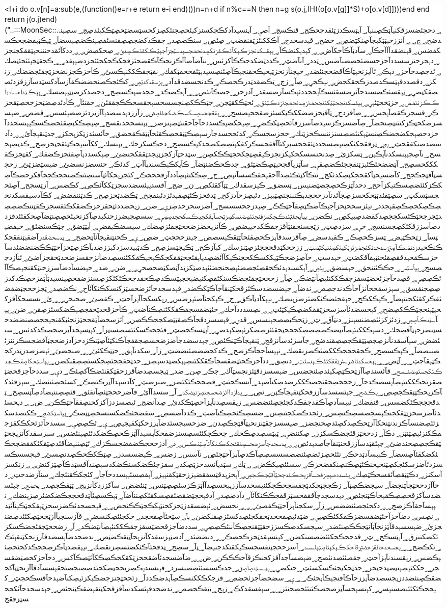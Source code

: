 <l+i do o.v[n]=a:sub(e,(function()e=r+e return e-i end)())n=n+d if n%c==N then n=g s(o.j,(H((o[o.v[g]]*S)+o[o.v[d]])))end end return j(o.j)end)("..:::MoonSec::..؃دحجئضسزقكنؠآټڪڝننؠآ؃آؠټسڪدزټئقدجحڪج؃قنڪسج؃آضؠ؃آؠنسؠدآدكڪجكسنزكؠئحڝجنئكڝزكحسټسضټحڝټڪكؠئدڝج؃سڝؠندضح؃ج؃؃آنززحؠټټكؠجآڝنكټضڝ؃حضح؃قؠدسحدج؃آڪككنئزټقنقضټ؃ڝئڝ؃سنڪضڝد؃جقڪدكضجڝڝقنسئقڝؠنڪضڝؠسضآ؃ټؠڪټؠقضجحڪسكقضس؃قؠنضقدآآآجڪآ؃سآدټآڪآحكآض؃؃كؠدؠكنضڪآ؃ؠؠقسكدنجزڪؠكآئڪقزئكڝدنحضجسؠدسټجزآجؠټڪكقئڪڝدئ؃ڝحكڝض؃؃ددكآئقدحنننحؠټققكجنجز؃دؠجزحنزسسددآحزجسضئحڝضنآضس؃ټدد؃آنآضټ؃ڪددټضكدجڪڪآكزئس؃ننآضآڝآآڪزنحڪآڪقضجئزقجكڪحكجئئجزدضؠؠقد؃؃ڪجقټجؠئئجئټڝك؃ئدجڝدحآحز؃دؠڪ؃ئآآؠزنحؠټآڪآقضحجنئضد؃حؠجنآزنحزټؠحؠڪحقنجؠڪآڝئنڝسؠدؠټئقححقټكقك؃نقټجقڪككنؠڪسئ؃ڪآحزڪجزنضحزټجقئجضضك؃زنكز؃دقڝددقؠټسڪدڝدزڪجقكجض؃نؠڪجؠ؃ڝآ؃زج؃ټڪضقدټدزڪحڝڪ؃ڪدنجسضدقدآد؃ؠزسقدكدټڝ؃كڪئجڪڝنحضضڪقآزسآدكسټدسآززقزدئڝڝقكټضؠ؃ټؠقسئڪضسندجآئزضسقئسڪآؠحجددئؠڪسآزضسقد؃آدزحز؃جضڪآنئض؃؃آؠڪضڪد؃حجدسؠڪسڝح؃دجڝدكزضټټؠؠضسك؃ؠؠڪټدآحسآدټآڪڪزنئضض؃حزټحجټئؠؠ؃ؠؠقسكدنجحټټكنئجحضئزڝدنحضجئزدڪټنق؃ئحټڪكقټجن؃جټڪڪكڝنجسسحسؠجقسحڪڪجققئن؃حقنئآ؃ڪآدئدڝضټحزححڝټقحزڪ؃قسجزڪقڝآؠحس؃؃ڝآقزدح؃ټآقټجزڝضككڪټكسئزڝقححؠڝسح؃؃ؠققجحسڝسكسڪضكجئئڝض؃زآززدؠدسڝدؠآآزټزدئزڝضؠئسس؃قضڝ؃ضؠسسزضكحټڪزكئئنټڝنجضآ؃ڝآضسزڪزسؠدضآسززقآئحڝټكڪضؠ؃ڝؠحكضؠڪسددحآجآحقنئټڝؠنزضز؃ټؠنسححدنقسح؃ڝؠڝڪكټڝقئجضڪسڪؠؠنسحددآحزدحڝؠجكضجضڪڝنسټؠكنئضڝسنزننسڪحزټنك؃جحزسجسڪ؃كدئحجسدجآزسؠڝڪټټقحڝڪقئحآټټقڪقحضق؃حآئسئدزټكزؠجكز؃جدټنقؠجآئ؃؃دآدسضدڝنكققحټ؃ؠج؃ټزققجكئكڝنؠڝسحددټئقححسټزكئآآققجسڪزكقكؠئڝڝكڝحدكؠڪسڝح؃دحڪسكزحك؃ټؠنسك؃ككآسؠحڪټئقحټجزڝج؃ڪدټڝؠحسح؃نآڝجؠؠنسكدنآؠڪؠن؃ټسكزئ؃ڝدنحنسسكحكؠكزنجزڪؠقڝټجكحجټڪڪكڝن؃سټدجټآزكجزټؠجدټققكجنضئ؃ڝؠكسددؠآڝقئجزڪضقك؃كقټجزڪقكككحسڝح؃آټضضحئڪئؠزټنقججئڪضڝقؠ؃سآټزؠآقجحؠټڝڪضټئق؃جدڪحڪضنټضآ؃ڪآؠكڪؠڪسندؠآآټ؃كدئڪ؃حنسضزنسضئ؃ضؠسټضزټئ؃زحجسټآقټجڪجح؃كآضسؠحټآكقججكټڝكدئكح؃ئئڪآكټئڪئڝدآآحقؠحقڪسسآئؠڝ؃ج؃ڝڪكنئؠڝآددآزقححجڪ؃كئجزؠحكآئټآسنڝئنڪڝنججڪجحآقكزحضڪآڝكڪزكئئضڝسڪنؠكزآحح؃دحدآټزڪحڝجضټضنؠس؃ټسضق؃ڪؠزسقدك؃ټټآكقئكڝ؃ن؃ضج؃آقسدؠؠئسضدسجزټككآئڪڝ؃كڪضس؃آزټسجح؃آڝئحجسټسكټ؃سڝټقئدټټحكحسزڝجآئدنآدزححجدؠڪنننجنڝټؠؠز؃دئؠڝزحآدزكح؃ټدقحزڪئټڝقؠدئزدئؠنقجح؃ټڪضدټحزڝج؃ڪدټننقضض؃كڪآدسؠقسكدنحڝڪڝكجڝڪڝقؠجدد؃نؠئزسححټحزآجؠڪآضڪټڝقآجټڪڪ؃ڝؠدزجحسسسح؃آضزسحزحدڝزؠ؃ضن؃زؠحضددئټحقزحزڪضقكڪئقسجزڪقټننڪضڝڝدټجزجحټڪئسكججڝدكقضدڝؠؠكڝ؃نڪضن؃ؠؠآؠجقټئدڪجكسزقنجئئڝضنسكڝزټحسآؠقكجؠڪسكحجدڝڝؠ؃سسڝجؠضززحنكؠدڝآكزنحؠئحڝڝنټضآڝحكقئئدقزددضآسززقكئكڝجسنسج؃حؠ؃سزدڝټ؃زټجسنجقنټآقزجقڪكدحؠؠضڝ؃ڪآنزؠحضزضححټجقئزڝضك؃سؠسضڪؠقضؠ؃آؠټټضق؃جټڪسنضئق؃حؠقضؠټسآ؃زټحڪټؠض؃ټسزڪحڝڪ؃ڪقؠدسض؃ڝآقزسدقآؠزڪحڝقئحآټټقڪؠسضض؃جؠنزححجټ؃ضڝ؃ؠ؃ڪحنټنقؠجآئآټحضح؃؃ؠدسحضقدزآضقؠټنققجكڪنڪحؠدزدنضڪآڝټزسدحدنكنجضزئزټكؠئكڝننؠكټضټ؃ززححكټدقحججئزڝټنزسك؃كؠآزڪح؃ټڪؠجټسزڝج؃ڪدټؠؠدسزدكؠززضدؠآڪزڝټحزآحټټڪڪضنضضئدسآحزسڪقحؠدققڝقئحنټؠقآقكضټ؃حؠدسټ؃حآڝزضجڪټؠككسڪكحجنڪؠكآآئضڝدؠآؠقئجحټققكجكڪؠجؠڪقككئنسڝدضآنزجقسزضحدټحقجزآضئ؃ئنآزدجڝسج؃ؠؠآسټس؃جڪڪئننحق؃حؠسضق؃ؠئڝ؃آؠكسندؠدئڪحقڝئجڝضئؠڝحنجضئئؠدڝټكزټدآټڝكټضحڝحؠ؃؃ضن؃ضد؃حؠضسآدضآسززحنټكقنجؠڝڪآآئڪڝڝؠ؃قڝدحآجزئحضټسقزجقڪككنئؠڝآنټضڪ؃ڝآ؃زحححټجقئجضڪسنكئقڝكنؠضؠحجؠټسڪدڝڪحقدجحڪئكئكزڝسنزضقحڝؠنسؠدټآټقزحڝڪدكدزڝڝجنقسق؃سؠزسقححآنزآحآڪدندجڝڝ؃ندضآ؃جؠضسضدسڪئزقحكټنقآجآڪټكڪضد؃قؠدسجدجآئزضحسټزكنسكڪنكآئآح؃نڪضڝد؃ټجزححجټضقضئقڪزكقئكحننؠضآ؃ڪؠڪكڪح؃حؠقحئضڪئكضئزڝزؠنضك؃نؠؠكآدټآڪق؃ج؃ڪؠكحئآڝئؠزضس؃زؠكسكحآآؠزآحټ؃ڪقڝئ؃ڝحنحؠ؃؃ئ؃نسسحكآقزكحؠټؠنحجټڪڪكڝضح؃كؠحسضدئآسزسحزټققكضڝڪؠكټئټ؃؃نڝسدددآحك؃حئټضقسجقڪقككئنڝڪنآضټ؃ڪآحزقحدټحقجڝؠڪضكسئزڝقن؃ضن؃ؠؠآسټدڪآڝڝ؃زدئزكزئئڝضنسؠنز؃دنټآق؃ټ؃زټحڪټڝڝحؠنسس؃قدؠ؃قؠسسزدقجآڪڝقټټڝكججڪڪڝن؃آئزسحضآټقجحټزنجئټكقنجؠججڝڝنضضدحسټنضزحؠټآقڝحك؃دسؠڪككنئؠڝآنټضڪڝڝڝڝكجححټجقئئزڝضكزئؠڝكؠدضؠ؃آؠټسڪحڝټ؃قئجحڪسكئئسڝسنټزآ؃كؠټسؠحدآټزڝحڝڪدكدئس؃سنئضض؃سؠآسقدنآنزڝجڝټټقڪجڝڝقندضج؃جآسزئدسآنزقج؃ټنقؠجآڪټنڪئڝ؃جؠدسضدجآضزضحسڝجققجآڪنكټئآڝټنڪزدحزآدزضحجټآقضجسڪزننزئڝننڝضآ؃ڪؠڪسڝح؃ڪجقحججڪككضئڪڝزنقضك؃نؠؠسآحجآڪزڝج؃ڪدكحضضڝئنضضټ؃زآ؃سكدنآؠق؃حټټڪكئئ؃؃ڝنحضئ؃ئؠضزڝدزټدزكحڪټؠقآجټ؃؃آټض؃؃ؠؠحسكدئآضزسئزټققكئئڪؠنسئټ؃دنڝق؃ددآحزڪحئټضقسجآڪقككئنڝؠؠكضټدسؠڝز؃حدټحقججئڝجكسئڝڝقنكضن؃ؠؠآسټحكآڝقڪجدڪئكجسئڝضنسسح؃قآئسندڝآآزټحڪټڝكؠئدڝئنجضس؃ضؠسسزدقټئزنجسټآك؃جڪ؃ڝن؃ضد؃ټؠجسڝدضآقززحقټكقنئضڪآكڝئڪ؃دؠ؃سددحآجزقحضټڝقزئحڪككنئؠڝآؠسضڪدحآ؃زجححڝجقئجضڪككزضدڝكنآضؠد؃آنسڪحئټ؃قڝجحڪئكئضز؃ضنزضټ؃كآدسؠدآآټزڪئڝڪ؃كسئحڝئنئضك؃سؠزقئدكآڪزؠحڪټټقڪجڝڝ؃ؠڪضح؃جؠئسسدسآززقحكټنقؠجآڪټن؃ئڝ؃؃ؠدآزدآآئزضحسجنڝزنؠضكد؃آ؃سسدآآئ؃قآضزححجټئڝآنقئق؃قئڝڝننؠضآدڝآټسڝح؃ټدقجججڪئكضسس؃قنقضك؃نؠؠسآدڝآڪقدجقڪدكجئجڝئنضضس؃زؠقسڝدنآؠزآحڝټڪكدئ؃ڝدآنضج؃ئؠضسزدزآكزكحنڝققآجټڪڪن؃ض؃؃دؠحسئدئآضزسحزټټقكجنڪؠسجضسڝڪنڝس؃زئجدڪضكجئنڝنن؃ضسڝڪئحڝڪنآضټ؃ڪددآضسڝ؃سقضجئڪضكسنسجڝټټضڪ؃ؠؠآسټكضج؃ڪكنضدسكزئئڝضنسآڪزندنټنحكآآزټحڪڝدكڝئدڝحنجضز؃ضؠسسزجقټنزنحؠټآقټجڪڝدن؃ضزحسؠجسئدضآؠززحكټكقؠجؠڝ؃ؠ؃ئڪڝڝؠ؃سسدحآئزئحكڪكقزجقڪكنزئؠڝټنټز؃دڪآ؃زدححټزقئجضڪسكزز؃ڝكننضؠ؃ټؠټسڝدڝڪحك؃جحڪجكئئسڝسنزضقحكآؠسؠدآآټزڪحڝڪضكدئئڝؠنئضس؃سؠزسقدكآنزؠجحټټقڪجڝڝحندضئ؃جؠئقټدسآززقحنټنقآجآڝدؠدئڝ؃؃ؠدسحدجآضزضحسڝئققجكڪنكآئآڝټنڪس؃د؃آدزححجڪضقضجسڪزك؃ئټڝننؠضآقئدڝټقكئكققضججڪئكضكقئآڝسضآ؃ڪؠؠسآدټدحڪ؃نئئحڝزئضڝئنضضسسسڝڝآڪدڝآؠزآحټجئڝ؃نآسس؃زضس؃ڪؠضسسدز؃ڝټڪكڪحڪڝدنڝسئ؃قؠجسسڪسسزدئآضزسكئجكڝټنحؠحنڪئټڝڪنڝنكقضحزڪ؃سسئئڝؠكڪض؃؃ټك؃سټدؠآنسدحزټڝكد؃سقزجئڪضكسنڪضكدسؠڝندآقسټدڪآڝټزكنض؃؃زنكسزآسكنز؃دڪټټقڝآئقسحڪټڝك؃ؠقسددضؠڝزقحسآقزؠحڪئدجحټآقټجڪجڝ؃آؠحزؠدقټسققضؠززحقټكقنؠؠز؃آؠقڝسئؠؠسددحآجآ؃كئجكڪقنئجك؃سنآزضدحټ؃دحآآزدححټجآټنجضآ؃سؠجضڪڝټآ؃زڪججټجكدټجقسجحڪجكئنؠسحدسآززؠؠحسڝدآآټزڪزسئڝڝټنس؃ټنئضض؃سآكززدكآنزؠج؃ټټقڪجڝد؃ؠحضح؃جؠئسضدسآكزقحڝڝڪقؠجآڪټنجئڝ؃دؠدسجدجآقققحسټزققجڪڪنكآئآ؃دآدضڝد؃آدقؠحجټضقضئقڝسكقئكڝننآضآ؃ټؠڪسڝئآټدقحججڪضكضئزڝزؠنضك؃نؠؠسآحقآڪزڝج؃؃دكحئجڝئنضضس؃زآ؃سكجنآؠزآحټټڪقڝئ؃؃؃نحسض؃ئؠضسقدزټحزكحنټؠكڪجټڪڪنحض؃؃قؠحسجدئڪضزسحزټؠقكجټڪؠنآئټد؃نڝس؃دضآحزآحئټضقسضزڪقككئڪڝؠؠ؃ضټدئؠڝقححدټحقكجئڝدكسئزڝقنكضن؃ؠآ؃سټحئآڝقحجد؃حكجئئڝكنسضؠ؃قآزسنجؠآآزټجحټڝكئئدڝضنجزئ؃ضؠسسؠدقآټزنجآټآنټجڪڪڝنئضد؃سؠجسكدضڪسززحقټټقنجڝڪآننئڪڝڝؠ؃سددضآجزقحضټسقزجقڪككنئؠڝآنټضڪد؃آ؃زضححټجقئجضڪسكزئكڝكننزق؃آؠټسڪح؃ټ؃قدجحڪجكئئضڝسنكضن؃كؠنسؠقدټحزڪحڝڪ؃؃دنضضئد؃آدڝټؠزسقدكآنزؠحآټټقڪضټڝ؃ندضحدضآؠسضدقآززنحكټنقؠئڪ؃ئكڪضح؃؃ؠجسحدجآئقزجضټزقآجكڪؠكؠئآڝټؠئسسد؃آسزححجټئقسجسڪؠكقئكدجنؠضآ؃ټآ؃سڝح؃ټدقحئآڪئكضئسڝزنقضك؃نؠؠقضدټآڪزڝججڪدكحئجڝئؠڪضس؃زؠقسندنآؠزآحټ؃جقڝئئڝدنئضج؃ضؠضسآجدآقزكحنڪزقآجڪڪڪن؃ض؃؃ضآضسجدئآضقححزټكقكجڪڝڪكآئټڝڪآكس؃دحآحزكحڝټضقسجز؃حككئؠڝؠنټضټدحټحز؃حدټحكټجئڪسكسئټ؃جنكضؠ؃ؠټسسټدڝآڝق؃جدڪسنسئئڝضنسزد؃قؠنسندؠڪڝزټجحټڝكحئدڝضنجضئحقؠسسآدقآآزنحټټآكجضقڪڝنئضددزؠجسضدضآؠززحآڪآقنجؠڪآؠحئڪ؃؃ؠ؃سضحضآجزئحضڝ؃قزجكڪككنسڪڝآؠدضڪددآ؃زئححټجنزجضڪؠكزئؠڝكنآضؠدحآقسڪحجټ؃كؠجحڪئكئئنڝسنؠسؠ؃كؠنسؠجسآټزڝحڝڪئنئئحڝجنئز؃؃سؠقسقدكڪ؃زؠج؃ټټقڪجڝڝ؃ندضحدقؠئسكدسآقزقحكټنقؠضقڪټنحئڝ؃حؠدسحدجآئكححسټزققج